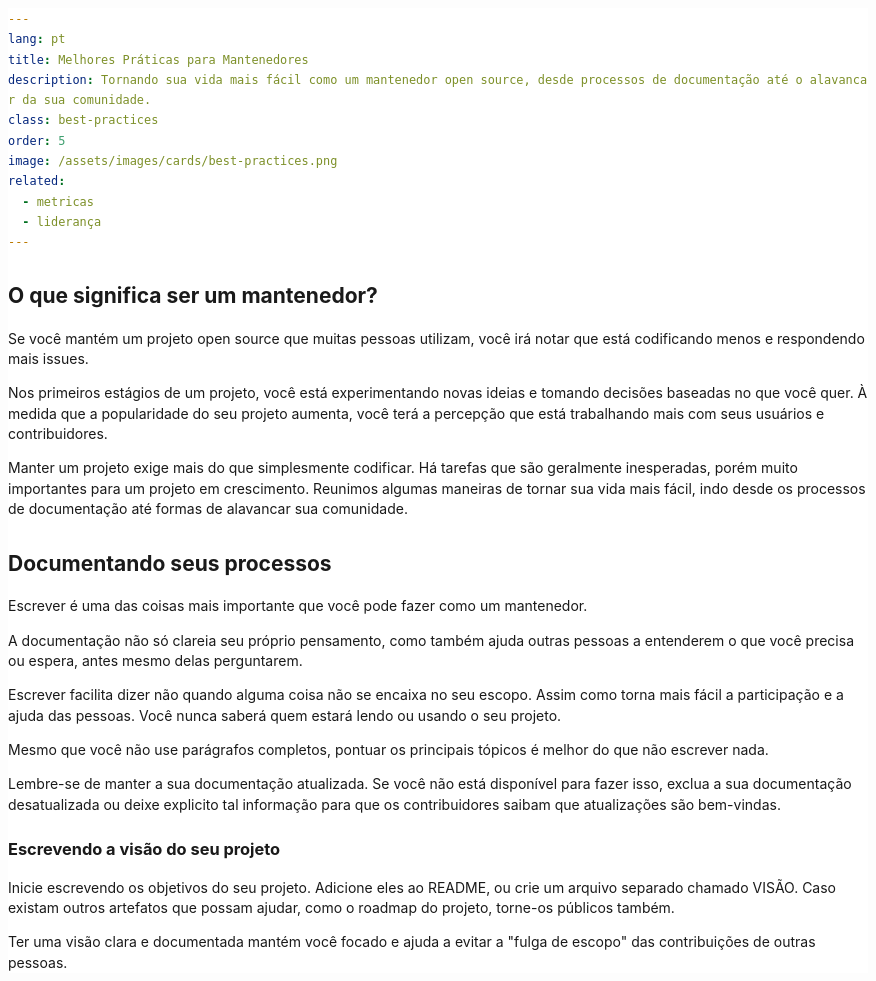 ```yaml
---
lang: pt
title: Melhores Práticas para Mantenedores
description: Tornando sua vida mais fácil como um mantenedor open source, desde processos de documentação até o alavancar da sua comunidade.
class: best-practices
order: 5
image: /assets/images/cards/best-practices.png
related:
  - metricas
  - liderança
---
```


## O que significa ser um mantenedor?

Se você mantém um projeto open source que muitas pessoas utilizam, você irá notar que está codificando menos e respondendo mais issues.

Nos primeiros estágios de um projeto, você está experimentando novas ideias e tomando decisões baseadas no que você quer. À medida que a popularidade do seu projeto aumenta, você terá a percepção que está trabalhando mais com seus usuários e contribuidores.

Manter um projeto exige mais do que simplesmente codificar. Há tarefas que são geralmente inesperadas, porém muito importantes para um projeto em crescimento. Reunimos algumas maneiras de tornar sua vida mais fácil, indo desde os processos de documentação até formas de alavancar sua comunidade.

## Documentando seus processos

Escrever é uma das coisas mais importante que você pode fazer como um mantenedor.

A documentação não só clareia seu próprio pensamento, como também ajuda outras pessoas a entenderem o que você precisa ou espera, antes mesmo delas perguntarem.

Escrever facilita dizer não quando alguma coisa não se encaixa no seu escopo. Assim como torna mais fácil a participação e a ajuda das pessoas. Você nunca saberá quem estará lendo ou usando o seu projeto.

Mesmo que você não use parágrafos completos, pontuar os principais tópicos é melhor do que não escrever nada.

Lembre-se de manter a sua documentação atualizada. Se você não está disponível para fazer isso, exclua a sua documentação desatualizada ou deixe explicito tal informação para que os contribuidores saibam que atualizações são bem-vindas.

### Escrevendo a visão do seu projeto

Inicie escrevendo os objetivos do seu projeto. Adicione eles ao README, ou crie um arquivo separado chamado VISÃO. Caso existam outros artefatos que possam ajudar, como o roadmap do projeto, torne-os públicos também.

Ter uma visão clara e documentada mantém você focado e ajuda a evitar a "fulga de escopo" das contribuições de outras pessoas.

